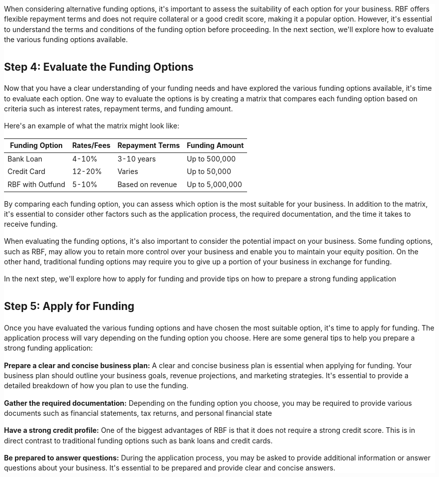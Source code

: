 When considering alternative funding options, it's important to assess the suitability of each option for your business. RBF offers flexible repayment terms and does not require collateral or a good credit score, making it a popular option. However, it's essential to understand the terms and conditions of the funding option before proceeding. In the next section, we'll explore how to evaluate the various funding options available.

## Step 4: Evaluate the Funding Options
Now that you have a clear understanding of your funding needs and have explored the various funding options available, it's time to evaluate each option. One way to evaluate the options is by creating a matrix that compares each funding option based on criteria such as interest rates, repayment terms, and funding amount.

Here's an example of what the matrix might look like:

| Funding Option |  Rates/Fees | Repayment Terms | Funding Amount |
| ----------- | -----------    | -----------     | -----------    |
| Bank Loan   | 4-10%          | 3-10 years      | Up to 500,000  |  
| Credit Card | 12-20%         | Varies          | Up to 50,000   |  
| RBF with Outfund |  5-10%    | Based on revenue | Up to 5,000,000  |  

By comparing each funding option, you can assess which option is the most suitable for your business. In addition to the matrix, it's essential to consider other factors such as the application process, the required documentation, and the time it takes to receive funding.

When evaluating the funding options, it's also important to consider the potential impact on your business. Some funding options, such as RBF, may allow you to retain more control over your business and enable you to maintain your equity position. On the other hand, traditional funding options may require you to give up a portion of your business in exchange for funding.

In the next step, we'll explore how to apply for funding and provide tips on how to prepare a strong funding application

## Step 5: Apply for Funding

Once you have evaluated the various funding options and have chosen the most suitable option, it's time to apply for funding. The application process will vary depending on the funding option you choose. Here are some general tips to help you prepare a strong funding application:

**Prepare a clear and concise business plan:** A clear and concise business plan is essential when applying for funding. Your business plan should outline your business goals, revenue projections, and marketing strategies. It's essential to provide a detailed breakdown of how you plan to use the funding.

**Gather the required documentation:** Depending on the funding option you choose, you may be required to provide various documents such as financial statements, tax returns, and personal financial state

**Have a strong credit profile:** One of the biggest advantages of RBF is that it does not require a strong credit score. This is in direct contrast to traditional funding options such as bank loans and credit cards.

**Be prepared to answer questions:** During the application process, you may be asked to provide additional information or answer questions about your business. It's essential to be prepared and provide clear and concise answers.

